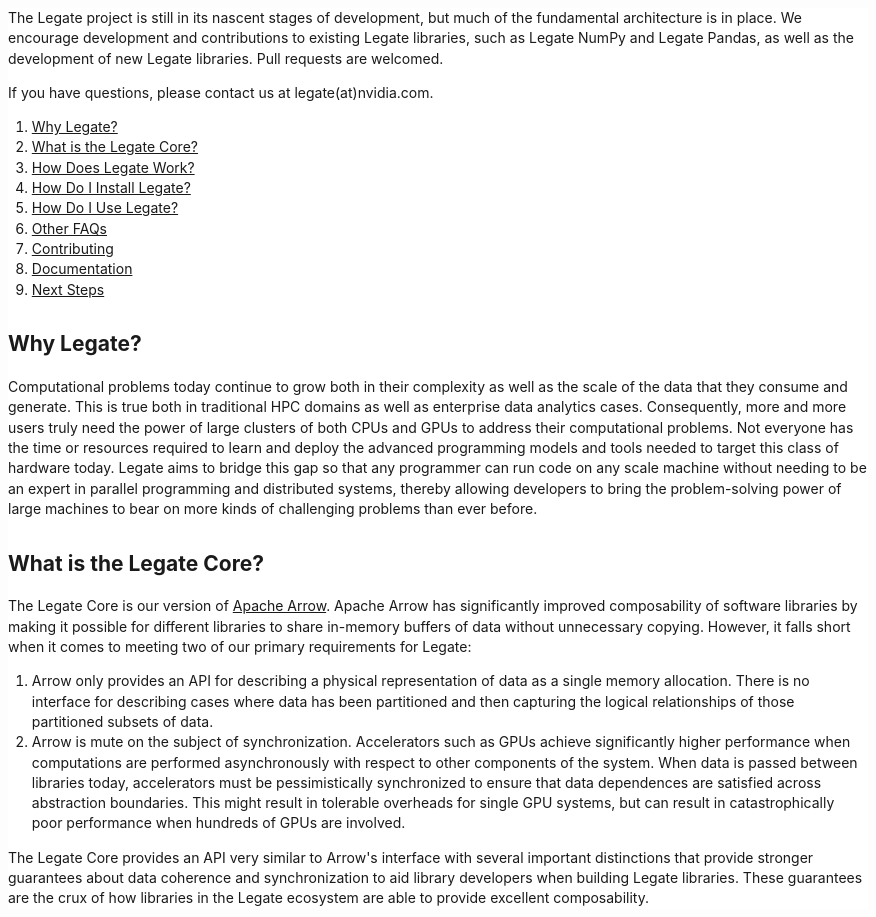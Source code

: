 The Legate project is still in its nascent stages of development, but much of
the fundamental architecture is in place. We encourage development and contributions
to existing Legate libraries, such as Legate NumPy and Legate Pandas, as well as 
the development of new Legate libraries. Pull requests are welcomed.

If you have questions, please contact us at legate(at)nvidia.com.

1. [Why Legate?](#why-legate)
1. [What is the Legate Core?](#what-is-the-legate-core)
1. [How Does Legate Work?](#how-does-legate-work)
1. [How Do I Install Legate?](#how-do-i-install-legate)
1. [How Do I Use Legate?](#how-do-i-use-legate)
1. [Other FAQs](#other-faqs)
1. [Contributing](#contributing)
1. [Documentation](#documentation)
1. [Next Steps](#next-steps)

## Why Legate?

Computational problems today continue to grow both in their complexity as well
as the scale of the data that they consume and generate. This is true both in 
traditional HPC domains as well as enterprise data analytics cases. Consequently,
more and more users truly need the power of large clusters of both CPUs and 
GPUs to address their computational problems. Not everyone has the time or 
resources required to learn and deploy the advanced programming models and tools
needed to target this class of hardware today. Legate aims to bridge this gap 
so that any programmer can run code on any scale machine without needing to be 
an expert in parallel programming and distributed systems, thereby allowing
developers to bring the problem-solving power of large machines to bear on 
more kinds of challenging problems than ever before.

## What is the Legate Core?

The Legate Core is our version of [Apache Arrow](https://arrow.apache.org/). Apache
Arrow has significantly improved composability of software libraries by making it
possible for different libraries to share in-memory buffers of data without 
unnecessary copying. However, it falls short when it comes to meeting two 
of our primary requirements for Legate:

1. Arrow only provides an API for describing a physical representation
   of data as a single memory allocation. There is no interface for describing
   cases where data has been partitioned and then capturing the logical 
   relationships of those partitioned subsets of data.
2. Arrow is mute on the subject of synchronization. Accelerators such as GPUs
   achieve significantly higher performance when computations are performed
   asynchronously with respect to other components of the system. When data is
   passed between libraries today, accelerators must be pessimistically 
   synchronized to ensure that data dependences are satisfied across abstraction
   boundaries. This might result in tolerable overheads for single GPU systems,
   but can result in catastrophically poor performance when hundreds of GPUs are involved.

The Legate Core provides an API very similar to Arrow's interface with several
important distinctions that provide stronger guarantees about data coherence and
synchronization to aid library developers when building Legate libraries. These
guarantees are the crux of how libraries in the Legate ecosystem are able to 
provide excellent composability.
